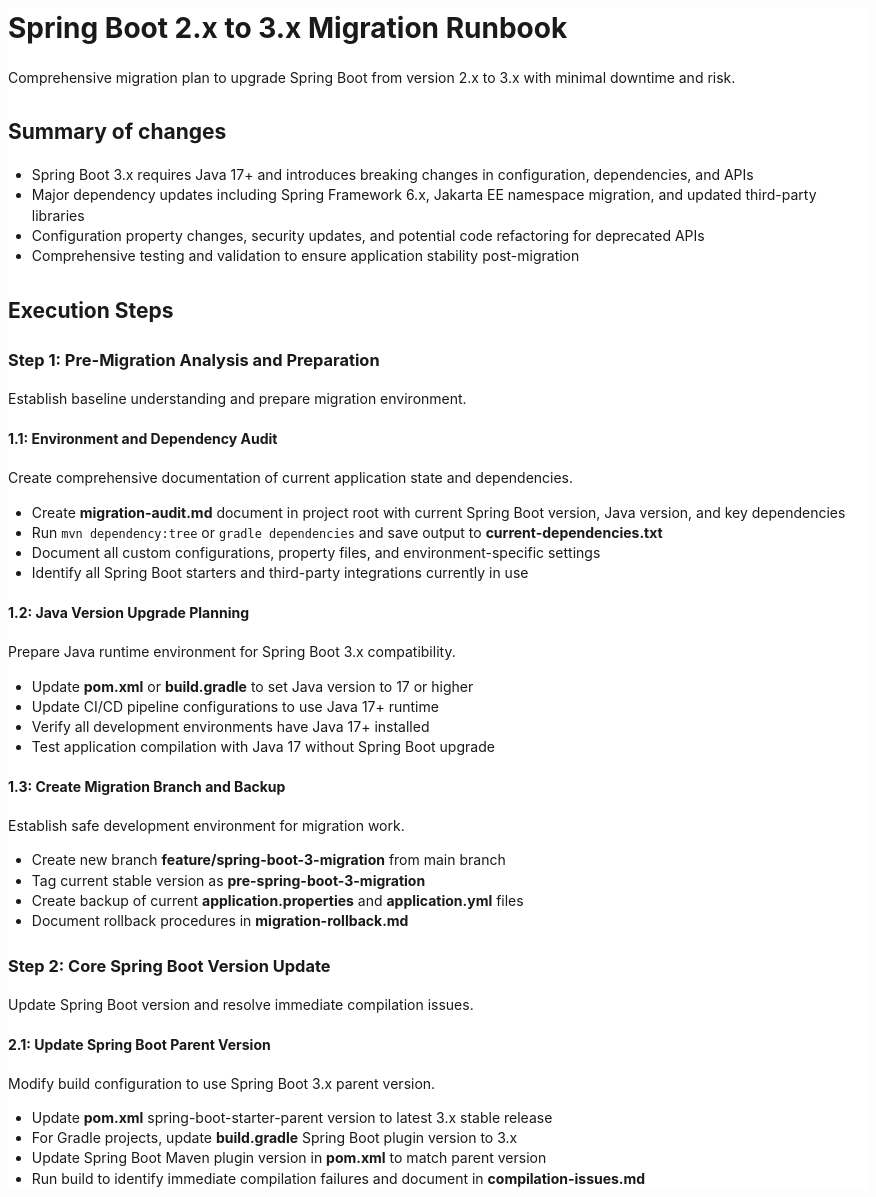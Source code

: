 # Spring Boot 2.x to 3.x Migration Runbook
Comprehensive migration plan to upgrade Spring Boot from version 2.x to 3.x with minimal downtime and risk.

## Summary of changes
- Spring Boot 3.x requires Java 17+ and introduces breaking changes in configuration, dependencies, and APIs
- Major dependency updates including Spring Framework 6.x, Jakarta EE namespace migration, and updated third-party libraries
- Configuration property changes, security updates, and potential code refactoring for deprecated APIs
- Comprehensive testing and validation to ensure application stability post-migration

## Execution Steps

### Step 1: Pre-Migration Analysis and Preparation
Establish baseline understanding and prepare migration environment.

#### 1.1: Environment and Dependency Audit
Create comprehensive documentation of current application state and dependencies.
- Create **migration-audit.md** document in project root with current Spring Boot version, Java version, and key dependencies
- Run `mvn dependency:tree` or `gradle dependencies` and save output to **current-dependencies.txt**
- Document all custom configurations, property files, and environment-specific settings
- Identify all Spring Boot starters and third-party integrations currently in use

#### 1.2: Java Version Upgrade Planning
Prepare Java runtime environment for Spring Boot 3.x compatibility.
- Update **pom.xml** or **build.gradle** to set Java version to 17 or higher
- Update CI/CD pipeline configurations to use Java 17+ runtime
- Verify all development environments have Java 17+ installed
- Test application compilation with Java 17 without Spring Boot upgrade

#### 1.3: Create Migration Branch and Backup
Establish safe development environment for migration work.
- Create new branch **feature/spring-boot-3-migration** from main branch
- Tag current stable version as **pre-spring-boot-3-migration**
- Create backup of current **application.properties** and **application.yml** files
- Document rollback procedures in **migration-rollback.md**

### Step 2: Core Spring Boot Version Update
Update Spring Boot version and resolve immediate compilation issues.

#### 2.1: Update Spring Boot Parent Version
Modify build configuration to use Spring Boot 3.x parent version.
- Update **pom.xml** spring-boot-starter-parent version to latest 3.x stable release
- For Gradle projects, update **build.gradle** Spring Boot plugin version to 3.x
- Update Spring Boot Maven plugin version in **pom.xml** to match parent version
- Run build to identify immediate compilation failures and document in **compilation-issues.md**
